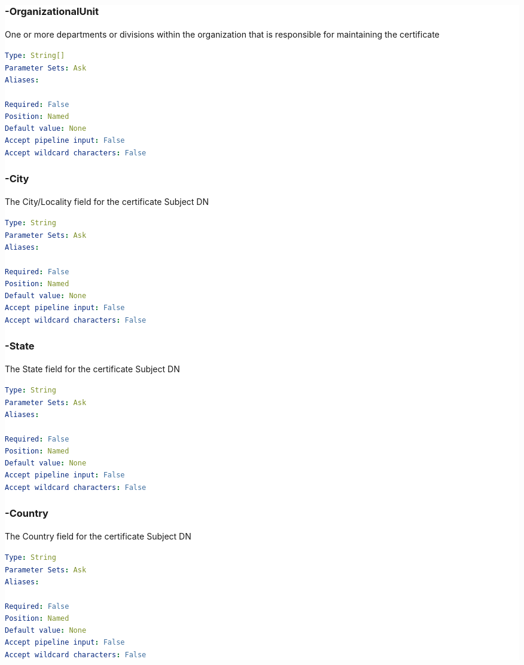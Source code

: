 ### -OrganizationalUnit
One or more departments or divisions within the organization that is responsible for maintaining the certificate

```yaml
Type: String[]
Parameter Sets: Ask
Aliases:

Required: False
Position: Named
Default value: None
Accept pipeline input: False
Accept wildcard characters: False
```

### -City
The City/Locality field for the certificate Subject DN

```yaml
Type: String
Parameter Sets: Ask
Aliases:

Required: False
Position: Named
Default value: None
Accept pipeline input: False
Accept wildcard characters: False
```

### -State
The State field for the certificate Subject DN

```yaml
Type: String
Parameter Sets: Ask
Aliases:

Required: False
Position: Named
Default value: None
Accept pipeline input: False
Accept wildcard characters: False
```

### -Country
The Country field for the certificate Subject DN

```yaml
Type: String
Parameter Sets: Ask
Aliases:

Required: False
Position: Named
Default value: None
Accept pipeline input: False
Accept wildcard characters: False
```

